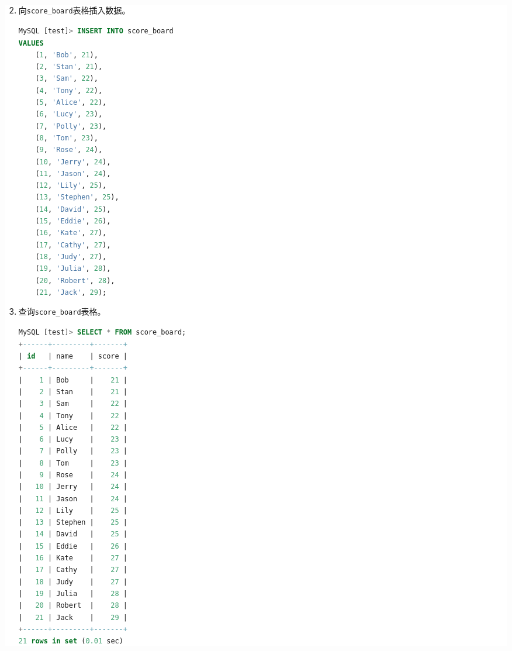 2. 向`score_board`表格插入数据。

   ```SQL
   MySQL [test]> INSERT INTO score_board
   VALUES
       (1, 'Bob', 21),
       (2, 'Stan', 21),
       (3, 'Sam', 22),
       (4, 'Tony', 22),
       (5, 'Alice', 22),
       (6, 'Lucy', 23),
       (7, 'Polly', 23),
       (8, 'Tom', 23),
       (9, 'Rose', 24),
       (10, 'Jerry', 24),
       (11, 'Jason', 24),
       (12, 'Lily', 25),
       (13, 'Stephen', 25),
       (14, 'David', 25),
       (15, 'Eddie', 26),
       (16, 'Kate', 27),
       (17, 'Cathy', 27),
       (18, 'Judy', 27),
       (19, 'Julia', 28),
       (20, 'Robert', 28),
       (21, 'Jack', 29);
   ```

3. 查询`score_board`表格。

   ```SQL
   MySQL [test]> SELECT * FROM score_board;
   +------+---------+-------+
   | id   | name    | score |
   +------+---------+-------+
   |    1 | Bob     |    21 |
   |    2 | Stan    |    21 |
   |    3 | Sam     |    22 |
   |    4 | Tony    |    22 |
   |    5 | Alice   |    22 |
   |    6 | Lucy    |    23 |
   |    7 | Polly   |    23 |
   |    8 | Tom     |    23 |
   |    9 | Rose    |    24 |
   |   10 | Jerry   |    24 |
   |   11 | Jason   |    24 |
   |   12 | Lily    |    25 |
   |   13 | Stephen |    25 |
   |   14 | David   |    25 |
   |   15 | Eddie   |    26 |
   |   16 | Kate    |    27 |
   |   17 | Cathy   |    27 |
   |   18 | Judy    |    27 |
   |   19 | Julia   |    28 |
   |   20 | Robert  |    28 |
   |   21 | Jack    |    29 |
   +------+---------+-------+
   21 rows in set (0.01 sec)
   ```
